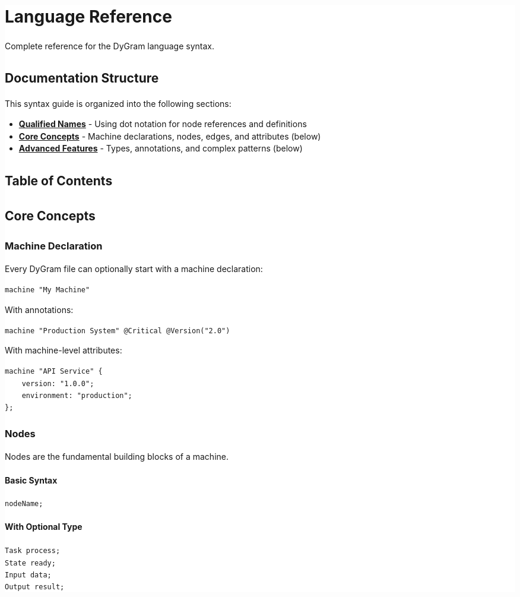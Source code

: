 # Language Reference

Complete reference for the DyGram language syntax.

## Documentation Structure

This syntax guide is organized into the following sections:

- **[Qualified Names](qualified-names.md)** - Using dot notation for node references and definitions
- **[Core Concepts](#core-concepts)** - Machine declarations, nodes, edges, and attributes (below)
- **[Advanced Features](#advanced-features)** - Types, annotations, and complex patterns (below)

## Table of Contents

## Core Concepts

### Machine Declaration

Every DyGram file can optionally start with a machine declaration:

```dygram examples/syntax/machine-title.dygram
machine "My Machine"
```

With annotations:

```dygram examples/syntax/machine-annotation.dygram
machine "Production System" @Critical @Version("2.0")
```

With machine-level attributes:

```dygram examples/syntax/machine-attributes.dygram
machine "API Service" {
    version: "1.0.0";
    environment: "production";
};
```

### Nodes

Nodes are the fundamental building blocks of a machine.

#### Basic Syntax

```dygram examples/syntax/machine-basic.dygram
nodeName;
```

#### With Optional Type

```dygram examples/syntax/node-types.dygram
Task process;
State ready;
Input data;
Output result;
```
